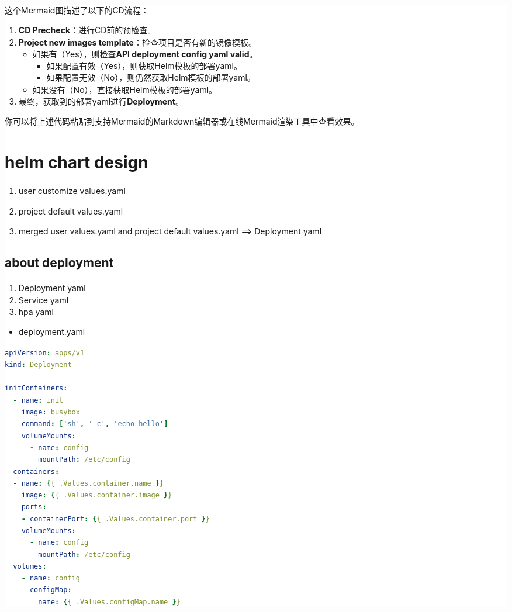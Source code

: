 这个Mermaid图描述了以下的CD流程：

1. **CD Precheck**：进行CD前的预检查。
2. **Project new images template**：检查项目是否有新的镜像模板。
    - 如果有（Yes），则检查**API deployment config yaml valid**。
        - 如果配置有效（Yes），则获取Helm模板的部署yaml。
        - 如果配置无效（No），则仍然获取Helm模板的部署yaml。
    - 如果没有（No），直接获取Helm模板的部署yaml。
3. 最终，获取到的部署yaml进行**Deployment**。

你可以将上述代码粘贴到支持Mermaid的Markdown编辑器或在线Mermaid渲染工具中查看效果。
# helm chart design 

1. user customize values.yaml
2. project default values.yaml

3. merged user values.yaml and project default values.yaml ==> Deployment yaml 



## about deployment 

1. Deployment yaml
2. Service yaml
3. hpa yaml


- deployment.yaml

```yaml
apiVersion: apps/v1
kind: Deployment

initContainers:
  - name: init
    image: busybox
    command: ['sh', '-c', 'echo hello']
    volumeMounts:
      - name: config
        mountPath: /etc/config
  containers:
  - name: {{ .Values.container.name }}
    image: {{ .Values.container.image }}
    ports:
    - containerPort: {{ .Values.container.port }}
    volumeMounts:
      - name: config
        mountPath: /etc/config
  volumes:
    - name: config
      configMap:
        name: {{ .Values.configMap.name }}

```

